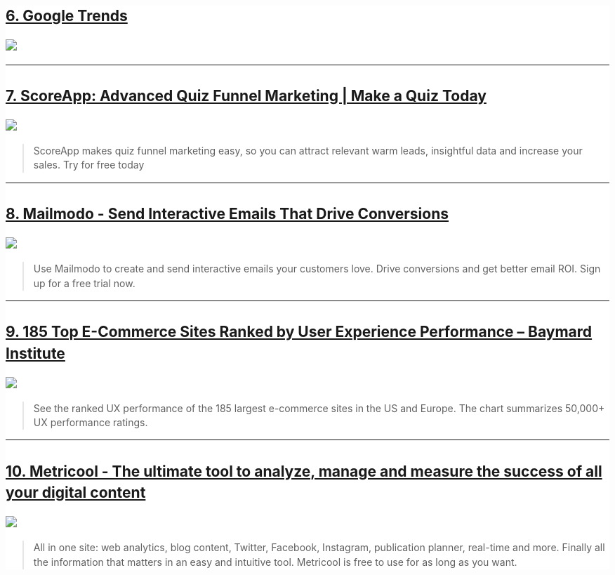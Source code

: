 
## [6. Google Trends](null)

[<img src=null width="300" />](https://trends.google.com/)

> 


---

## [7. ScoreApp: Advanced Quiz Funnel Marketing | Make a Quiz Today](https://cdn.scoreapp.com/site/uploads/2021/05/ogimage-1.png)

[<img src=https://cdn.scoreapp.com/site/uploads/2021/05/ogimage-1.png width="300" />](https://www.scoreapp.com/)

> ScoreApp makes quiz funnel marketing easy, so you can attract relevant warm leads, insightful data and increase your sales. Try for free today


---

## [8. Mailmodo - Send Interactive Emails That Drive Conversions](https://www.mailmodo.com/static/images/og-image.png)

[<img src=https://www.mailmodo.com/static/images/og-image.png width="300" />](https://www.mailmodo.com/)

> Use Mailmodo to create and send interactive emails your customers love. Drive conversions and get better email ROI. Sign up for a free trial now.


---

## [9. 185 Top E-Commerce Sites Ranked by User Experience Performance – Baymard Institute]()

[<img src=https://static.thenounproject.com/png/4736179-200.png width="300" />](https://baymard.com/ux-benchmark)

> See the ranked UX performance of the 185 largest e-commerce sites in the US and Europe. The chart summarizes 50,000+ UX performance ratings.


---

## [10. Metricool - The ultimate tool to analyze, manage and measure the success of all your digital content](https://metricool.com/wp-content/uploads/Metricool-responsive-preview-facebook-EN.jpg)

[<img src=https://metricool.com/wp-content/uploads/Metricool-responsive-preview-facebook-EN.jpg width="300" />](https://metricool.com/)

> All in one site: web analytics, blog content, Twitter, Facebook, Instagram, publication planner, real-time and more. Finally all the information that matters in an easy and intuitive tool. Metricool is free to use for as long as you want.
